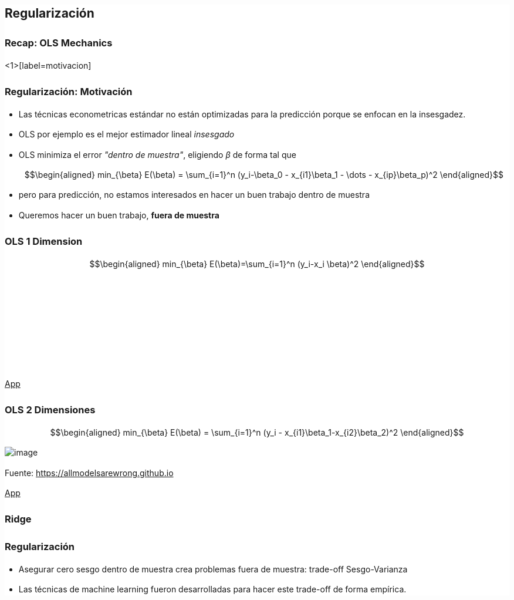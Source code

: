 Regularización
--------------

### Recap: OLS Mechanics

\<1\>\[label=motivacion\]

### Regularización: Motivación

-   Las técnicas econometricas estándar no están optimizadas para la
    predicción porque se enfocan en la insesgadez.

-   OLS por ejemplo es el mejor estimador lineal *insesgado*

-   OLS minimiza el error *"dentro de muestra"*, eligiendo $\beta$ de
    forma tal que

    $$\begin{aligned}
    min_{\beta} E(\beta) = \sum_{i=1}^n (y_i-\beta_0 - x_{i1}\beta_1 - \dots - x_{ip}\beta_p)^2 \end{aligned}$$

-   pero para predicción, no estamos interesados en hacer un buen
    trabajo dentro de muestra

-   Queremos hacer un buen trabajo, **fuera de muestra**

### OLS 1 Dimension

$$\begin{aligned}
 min_{\beta} E(\beta)=\sum_{i=1}^n (y_i-x_i \beta)^2 \end{aligned}$$

![image](figures/lasso0.pdf)

[App](https://cede.uniandes.edu.co/OLS/)

### OLS 2 Dimensiones

$$\begin{aligned}
min_{\beta} E(\beta) = \sum_{i=1}^n (y_i - x_{i1}\beta_1-x_{i2}\beta_2)^2 \end{aligned}$$

![image](figures/ols1.png)

Fuente: <https://allmodelsarewrong.github.io>

[App](https://cede.uniandes.edu.co/OLS/)

### Ridge

### Regularización

-   Asegurar cero sesgo dentro de muestra crea problemas fuera de
    muestra: trade-off Sesgo-Varianza

-   Las técnicas de machine learning fueron desarrolladas para hacer
    este trade-off de forma empírica.
